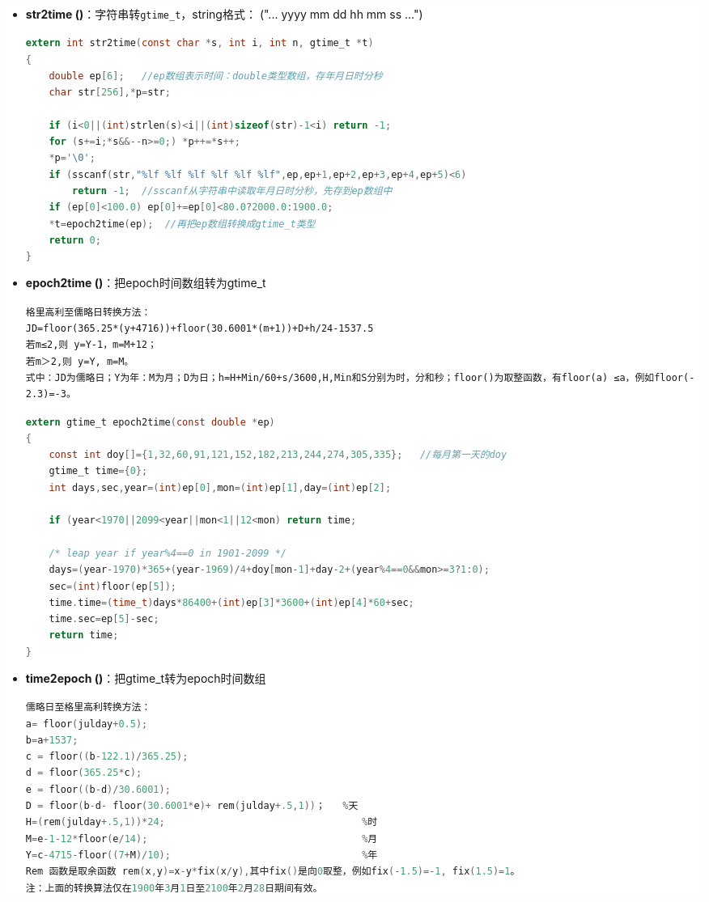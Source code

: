   

* **str2time ()**：字符串转`gtime_t`，string格式： ("... yyyy mm dd hh mm ss ...") 

  ```c
  extern int str2time(const char *s, int i, int n, gtime_t *t)
  {
      double ep[6];   //ep数组表示时间：double类型数组，存年月日时分秒
      char str[256],*p=str;
      
      if (i<0||(int)strlen(s)<i||(int)sizeof(str)-1<i) return -1;
      for (s+=i;*s&&--n>=0;) *p++=*s++;
      *p='\0';
      if (sscanf(str,"%lf %lf %lf %lf %lf %lf",ep,ep+1,ep+2,ep+3,ep+4,ep+5)<6)
          return -1;  //sscanf从字符串中读取年月日时分秒，先存到ep数组中
      if (ep[0]<100.0) ep[0]+=ep[0]<80.0?2000.0:1900.0;
      *t=epoch2time(ep);  //再把ep数组转换成gtime_t类型
      return 0;
  }
  ```



* **epoch2time ()**：把epoch时间数组转为gtime_t

  ```
  格里高利至儒略日转换方法：
  JD=floor(365.25*(y+4716))+floor(30.6001*(m+1))+D+h/24-1537.5
  若m≤2,则 y=Y-1，m=M+12；
  若m＞2,则 y=Y, m=M。
  式中：JD为儒略日；Y为年：M为月；D为日；h=H+Min/60+s/3600,H,Min和S分别为时，分和秒；floor()为取整函数，有floor(a) ≤a，例如floor(-2.3)=-3。
  ```

  ```c
  extern gtime_t epoch2time(const double *ep)
  {
      const int doy[]={1,32,60,91,121,152,182,213,244,274,305,335};   //每月第一天的doy
      gtime_t time={0};
      int days,sec,year=(int)ep[0],mon=(int)ep[1],day=(int)ep[2];
      
      if (year<1970||2099<year||mon<1||12<mon) return time;
      
      /* leap year if year%4==0 in 1901-2099 */
      days=(year-1970)*365+(year-1969)/4+doy[mon-1]+day-2+(year%4==0&&mon>=3?1:0);
      sec=(int)floor(ep[5]);
      time.time=(time_t)days*86400+(int)ep[3]*3600+(int)ep[4]*60+sec;
      time.sec=ep[5]-sec;
      return time;
  }
  ```



* **time2epoch ()**：把gtime_t转为epoch时间数组

  ```c
  儒略日至格里高利转换方法：
  a= floor(julday+0.5);
  b=a+1537;
  c = floor((b-122.1)/365.25);
  d = floor(365.25*c);
  e = floor((b-d)/30.6001);
  D = floor(b-d- floor(30.6001*e)+ rem(julday+.5,1))； 	%天
  H=(rem(julday+.5,1))*24;  								%时
  M=e-1-12*floor(e/14); 									%月
  Y=c-4715-floor((7+M)/10); 								%年
  Rem 函数是取余函数 rem(x,y)=x-y*fix(x/y),其中fix()是向0取整，例如fix(-1.5)=-1, fix(1.5)=1。
  注：上面的转换算法仅在1900年3月1日至2100年2月28日期间有效。
  ```
